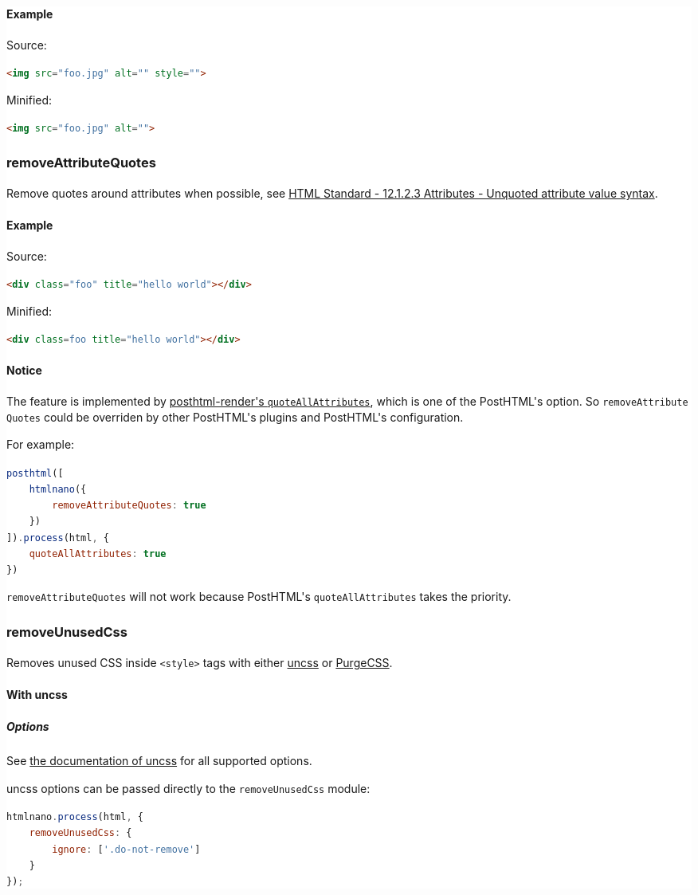 #### Example
Source:
```html
<img src="foo.jpg" alt="" style="">
```

Minified:
```html
<img src="foo.jpg" alt="">
```

### removeAttributeQuotes
Remove quotes around attributes when possible, see [HTML Standard - 12.1.2.3 Attributes - Unquoted attribute value syntax](https://html.spec.whatwg.org/multipage/syntax.html#attributes-2).

#### Example
Source:
```html
<div class="foo" title="hello world"></div>
```

Minified:
```html
<div class=foo title="hello world"></div>
```

#### Notice
The feature is implemented by [posthtml-render's `quoteAllAttributes`](https://github.com/posthtml/posthtml-render#options), which is one of the PostHTML's option. So `removeAttributeQuotes` could be overriden by other PostHTML's plugins and PostHTML's configuration.

For example:

```js
posthtml([
    htmlnano({
        removeAttributeQuotes: true
    })
]).process(html, {
    quoteAllAttributes: true
})
```

`removeAttributeQuotes` will not work because PostHTML's `quoteAllAttributes` takes the priority.

### removeUnusedCss

Removes unused CSS inside `<style>` tags with either [uncss](https://github.com/uncss/uncss)
or [PurgeCSS](https://github.com/FullHuman/purgecss).

#### With uncss

##### Options
See [the documentation of uncss](https://github.com/uncss/uncss) for all supported options.

uncss options can be passed directly to the `removeUnusedCss` module:
```js
htmlnano.process(html, {
    removeUnusedCss: {
        ignore: ['.do-not-remove']
    }
});
```
